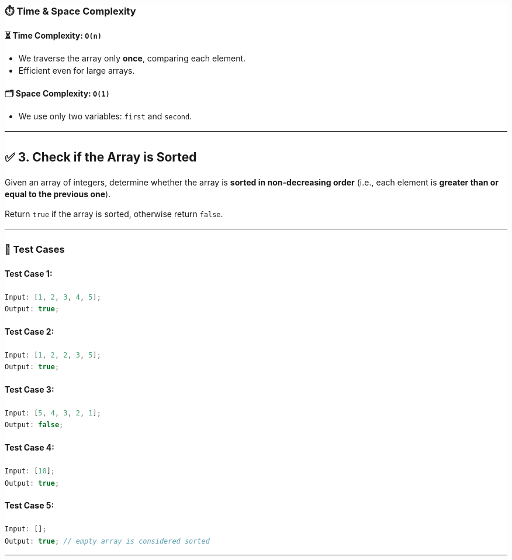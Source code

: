 
### ⏱️ Time & Space Complexity

#### ⏳ Time Complexity: `O(n)`

- We traverse the array only **once**, comparing each element.
- Efficient even for large arrays.

#### 🗂️ Space Complexity: `O(1)`

- We use only two variables: `first` and `second`.

---

## ✅ 3. **Check if the Array is Sorted**

Given an array of integers, determine whether the array is **sorted in non-decreasing order** (i.e., each element is **greater than or equal to the previous one**).

Return `true` if the array is sorted, otherwise return `false`.

---

### 🧪 Test Cases

#### Test Case 1:

```javascript
Input: [1, 2, 3, 4, 5];
Output: true;
```

#### Test Case 2:

```javascript
Input: [1, 2, 2, 3, 5];
Output: true;
```

#### Test Case 3:

```javascript
Input: [5, 4, 3, 2, 1];
Output: false;
```

#### Test Case 4:

```javascript
Input: [10];
Output: true;
```

#### Test Case 5:

```javascript
Input: [];
Output: true; // empty array is considered sorted
```

---